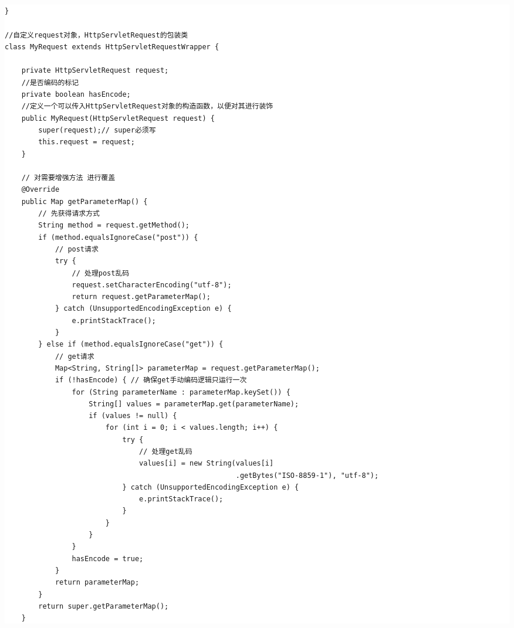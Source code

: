     }
    
    //自定义request对象，HttpServletRequest的包装类
    class MyRequest extends HttpServletRequestWrapper {
    
        private HttpServletRequest request;
        //是否编码的标记
        private boolean hasEncode;
        //定义一个可以传入HttpServletRequest对象的构造函数，以便对其进行装饰
        public MyRequest(HttpServletRequest request) {
            super(request);// super必须写
            this.request = request;
        }
    
        // 对需要增强方法 进行覆盖
        @Override
        public Map getParameterMap() {
            // 先获得请求方式
            String method = request.getMethod();
            if (method.equalsIgnoreCase("post")) {
                // post请求
                try {
                    // 处理post乱码
                    request.setCharacterEncoding("utf-8");
                    return request.getParameterMap();
                } catch (UnsupportedEncodingException e) {
                    e.printStackTrace();
                }
            } else if (method.equalsIgnoreCase("get")) {
                // get请求
                Map<String, String[]> parameterMap = request.getParameterMap();
                if (!hasEncode) { // 确保get手动编码逻辑只运行一次
                    for (String parameterName : parameterMap.keySet()) {
                        String[] values = parameterMap.get(parameterName);
                        if (values != null) {
                            for (int i = 0; i < values.length; i++) {
                                try {
                                    // 处理get乱码
                                    values[i] = new String(values[i]
                                                           .getBytes("ISO-8859-1"), "utf-8");
                                } catch (UnsupportedEncodingException e) {
                                    e.printStackTrace();
                                }
                            }
                        }
                    }
                    hasEncode = true;
                }
                return parameterMap;
            }
            return super.getParameterMap();
        }
    
